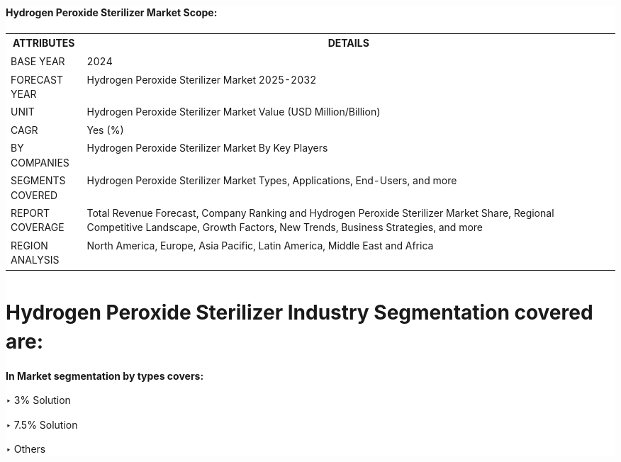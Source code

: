 <h4>Hydrogen Peroxide Sterilizer Market Scope:</h4>
<table>
<tr>
<th>ATTRIBUTES</th>
<th>DETAILS</th>
</tr>
<tr>
<td>BASE YEAR</td>
<td>2024</td>
</tr>
<tr>
<td>FORECAST YEAR</td>
<td>Hydrogen Peroxide Sterilizer Market 2025-2032</td>
</tr>
<tr>
<td>UNIT</td>
<td>Hydrogen Peroxide Sterilizer Market Value (USD Million/Billion)</td>
<tr>
<td>CAGR</td>
<td>Yes (%)</td>
</tr>
</tr>
<tr>
<td>BY COMPANIES</td>
<td>Hydrogen Peroxide Sterilizer Market By Key Players</td>
</tr>
<tr>
<td>SEGMENTS COVERED</td>
<td>Hydrogen Peroxide Sterilizer Market Types, Applications, End-Users, and more</td>
</tr>
<tr>
<td>REPORT COVERAGE</td>
<td>Total Revenue Forecast, Company Ranking and Hydrogen Peroxide Sterilizer Market Share, Regional Competitive Landscape, Growth Factors, New Trends, Business Strategies, and more</td>
</tr>
<tr>
<td>REGION ANALYSIS</td>
<td>North America, Europe, Asia Pacific, Latin America, Middle East and Africa</td>
</tr>
</table>

# <strong>Hydrogen Peroxide Sterilizer Industry Segmentation covered are:</strong>

<strong>In Market segmentation by types covers:</strong>

‣ 3% Solution

‣ 7.5% Solution

‣ Others

